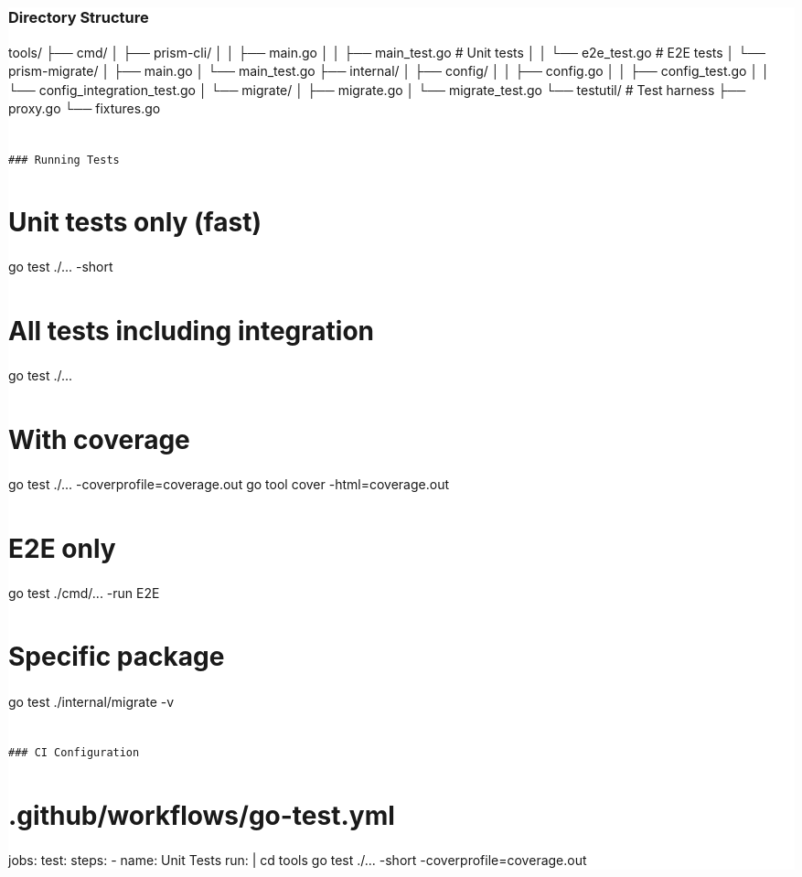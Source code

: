 ### Directory Structure

tools/
├── cmd/
│   ├── prism-cli/
│   │   ├── main.go
│   │   ├── main_test.go       # Unit tests
│   │   └── e2e_test.go        # E2E tests
│   └── prism-migrate/
│       ├── main.go
│       └── main_test.go
├── internal/
│   ├── config/
│   │   ├── config.go
│   │   ├── config_test.go
│   │   └── config_integration_test.go
│   └── migrate/
│       ├── migrate.go
│       └── migrate_test.go
└── testutil/                   # Test harness
    ├── proxy.go
    └── fixtures.go
```text

### Running Tests

```
# Unit tests only (fast)
go test ./... -short

# All tests including integration
go test ./...

# With coverage
go test ./... -coverprofile=coverage.out
go tool cover -html=coverage.out

# E2E only
go test ./cmd/... -run E2E

# Specific package
go test ./internal/migrate -v
```text

### CI Configuration

```
# .github/workflows/go-test.yml
jobs:
  test:
    steps:
      - name: Unit Tests
        run: |
          cd tools
          go test ./... -short -coverprofile=coverage.out
